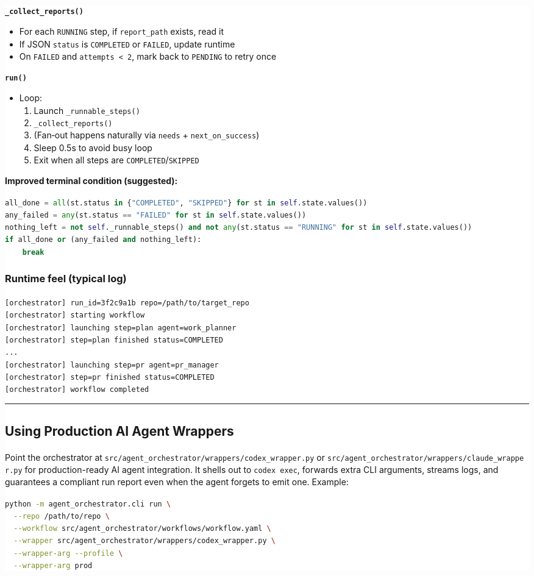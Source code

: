 **`_collect_reports()`**
- For each `RUNNING` step, if `report_path` exists, read it
- If JSON `status` is `COMPLETED` or `FAILED`, update runtime
- On `FAILED` and `attempts < 2`, mark back to `PENDING` to retry once

**`run()`**
- Loop:
  1. Launch `_runnable_steps()`
  2. `_collect_reports()`
  3. (Fan‑out happens naturally via `needs` + `next_on_success`)
  4. Sleep 0.5s to avoid busy loop
  5. Exit when all steps are `COMPLETED`/`SKIPPED`

**Improved terminal condition (suggested):**
```python
all_done = all(st.status in {"COMPLETED", "SKIPPED"} for st in self.state.values())
any_failed = any(st.status == "FAILED" for st in self.state.values())
nothing_left = not self._runnable_steps() and not any(st.status == "RUNNING" for st in self.state.values())
if all_done or (any_failed and nothing_left):
    break
```

### Runtime feel (typical log)
```
[orchestrator] run_id=3f2c9a1b repo=/path/to/target_repo
[orchestrator] starting workflow
[orchestrator] launching step=plan agent=work_planner
[orchestrator] step=plan finished status=COMPLETED
...
[orchestrator] launching step=pr agent=pr_manager
[orchestrator] step=pr finished status=COMPLETED
[orchestrator] workflow completed
```

---

## Using Production AI Agent Wrappers

Point the orchestrator at `src/agent_orchestrator/wrappers/codex_wrapper.py` or `src/agent_orchestrator/wrappers/claude_wrapper.py` for production-ready AI agent integration.
It shells out to `codex exec`, forwards extra CLI arguments, streams logs, and guarantees a compliant run
report even when the agent forgets to emit one. Example:

```bash
python -m agent_orchestrator.cli run \
  --repo /path/to/repo \
  --workflow src/agent_orchestrator/workflows/workflow.yaml \
  --wrapper src/agent_orchestrator/wrappers/codex_wrapper.py \
  --wrapper-arg --profile \
  --wrapper-arg prod
```
